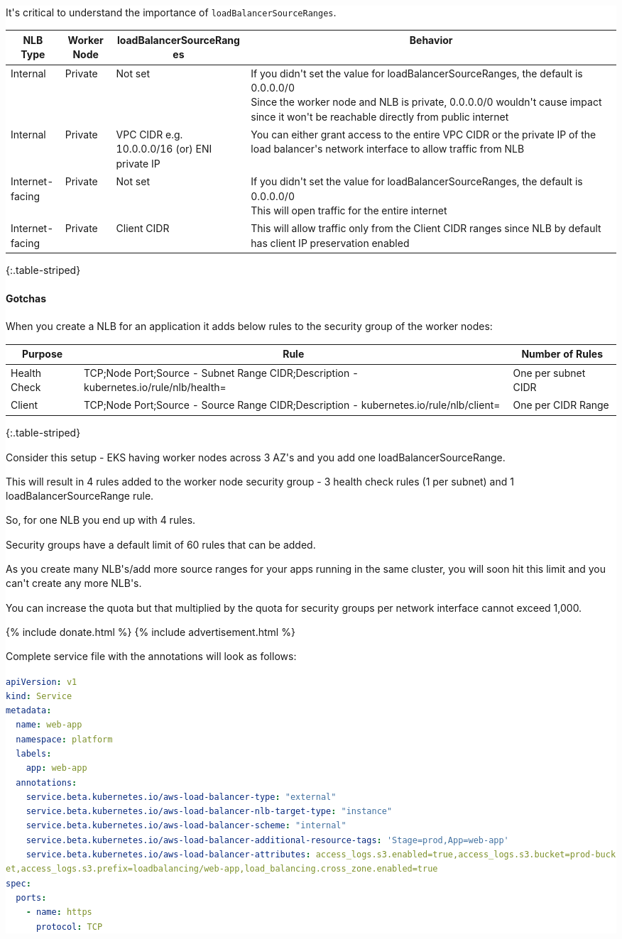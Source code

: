 ```yaml
```

It's critical to understand the importance of `loadBalancerSourceRanges`.

|NLB Type |Worker Node|loadBalancerSourceRanges|Behavior|
|--|--|--|--|
|Internal |Private |Not set |If you didn't set the value for loadBalancerSourceRanges, the default is 0.0.0.0/0<br/>Since the worker node and NLB is private, 0.0.0.0/0 wouldn't cause impact since it won't be reachable directly from public internet |
|Internal |Private |VPC CIDR e.g. 10.0.0.0/16 (or) ENI private IP |You can either grant access to the entire VPC CIDR or the private IP of the load balancer's network interface to allow traffic from NLB |
|Internet-facing |Private |Not set |If you didn't set the value for loadBalancerSourceRanges, the default is 0.0.0.0/0<br/>This will open traffic for the entire internet |
|Internet-facing |Private |Client CIDR |This will allow traffic only from the Client CIDR ranges since NLB by default has client IP preservation enabled |
{:.table-striped}

#### Gotchas

When you create a NLB for an application it adds below rules to the security group of the worker nodes:

|Purpose |Rule |Number of Rules|
|--|--|--|
|Health Check |TCP;Node Port;Source - Subnet Range CIDR;Description - kubernetes.io/rule/nlb/health= |One per subnet CIDR|
|Client |TCP;Node Port;Source - Source Range CIDR;Description - kubernetes.io/rule/nlb/client= |One per CIDR Range|
{:.table-striped}

Consider this setup - EKS having worker nodes across 3 AZ's and you add one loadBalancerSourceRange.

This will result in 4 rules added to the worker node security group - 3 health check rules (1 per subnet) and 1 loadBalancerSourceRange rule.

So, for one NLB you end up with 4 rules.

Security groups have a default limit of 60 rules that can be added.

As you create many NLB's/add more source ranges for your apps running in the same cluster, you will soon hit this limit and you can't create any more NLB's.

You can increase the quota but that multiplied by the quota for security groups per network interface cannot exceed 1,000.


{% include donate.html %}
{% include advertisement.html %}

Complete service file with the annotations will look as follows:

```yaml
apiVersion: v1
kind: Service
metadata:
  name: web-app
  namespace: platform
  labels:
    app: web-app
  annotations:
    service.beta.kubernetes.io/aws-load-balancer-type: "external"
    service.beta.kubernetes.io/aws-load-balancer-nlb-target-type: "instance"
    service.beta.kubernetes.io/aws-load-balancer-scheme: "internal"
    service.beta.kubernetes.io/aws-load-balancer-additional-resource-tags: 'Stage=prod,App=web-app'
    service.beta.kubernetes.io/aws-load-balancer-attributes: access_logs.s3.enabled=true,access_logs.s3.bucket=prod-bucket,access_logs.s3.prefix=loadbalancing/web-app,load_balancing.cross_zone.enabled=true
spec:
  ports:
    - name: https
      protocol: TCP
```